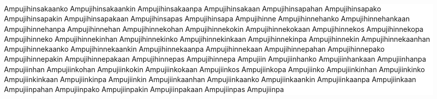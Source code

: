 Ampujihinsakaanko
Ampujihinsakaankin
Ampujihinsakaanpa
Ampujihinsakaan
Ampujihinsapahan
Ampujihinsapako
Ampujihinsapakin
Ampujihinsapakaan
Ampujihinsapas
Ampujihinsapa
Ampujihinne
Ampujihinnehanko
Ampujihinnehankaan
Ampujihinnehanpa
Ampujihinnehan
Ampujihinnekohan
Ampujihinnekokin
Ampujihinnekokaan
Ampujihinnekos
Ampujihinnekopa
Ampujihinneko
Ampujihinnekinhan
Ampujihinnekinko
Ampujihinnekinkaan
Ampujihinnekinpa
Ampujihinnekin
Ampujihinnekaanhan
Ampujihinnekaanko
Ampujihinnekaankin
Ampujihinnekaanpa
Ampujihinnekaan
Ampujihinnepahan
Ampujihinnepako
Ampujihinnepakin
Ampujihinnepakaan
Ampujihinnepas
Ampujihinnepa
Ampujiin
Ampujiinhanko
Ampujiinhankaan
Ampujiinhanpa
Ampujiinhan
Ampujiinkohan
Ampujiinkokin
Ampujiinkokaan
Ampujiinkos
Ampujiinkopa
Ampujiinko
Ampujiinkinhan
Ampujiinkinko
Ampujiinkinkaan
Ampujiinkinpa
Ampujiinkin
Ampujiinkaanhan
Ampujiinkaanko
Ampujiinkaankin
Ampujiinkaanpa
Ampujiinkaan
Ampujiinpahan
Ampujiinpako
Ampujiinpakin
Ampujiinpakaan
Ampujiinpas
Ampujiinpa